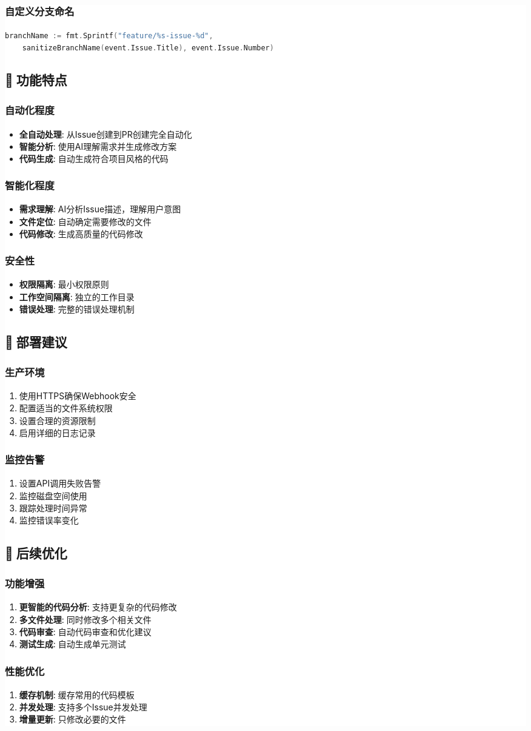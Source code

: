 ### 自定义分支命名
```go
branchName := fmt.Sprintf("feature/%s-issue-%d", 
    sanitizeBranchName(event.Issue.Title), event.Issue.Number)
```

## 🎯 功能特点

### 自动化程度
- **全自动处理**: 从Issue创建到PR创建完全自动化
- **智能分析**: 使用AI理解需求并生成修改方案
- **代码生成**: 自动生成符合项目风格的代码

### 智能化程度
- **需求理解**: AI分析Issue描述，理解用户意图
- **文件定位**: 自动确定需要修改的文件
- **代码修改**: 生成高质量的代码修改

### 安全性
- **权限隔离**: 最小权限原则
- **工作空间隔离**: 独立的工作目录
- **错误处理**: 完整的错误处理机制

## 🚀 部署建议

### 生产环境
1. 使用HTTPS确保Webhook安全
2. 配置适当的文件系统权限
3. 设置合理的资源限制
4. 启用详细的日志记录

### 监控告警
1. 设置API调用失败告警
2. 监控磁盘空间使用
3. 跟踪处理时间异常
4. 监控错误率变化

## 📝 后续优化

### 功能增强
1. **更智能的代码分析**: 支持更复杂的代码修改
2. **多文件处理**: 同时修改多个相关文件
3. **代码审查**: 自动代码审查和优化建议
4. **测试生成**: 自动生成单元测试

### 性能优化
1. **缓存机制**: 缓存常用的代码模板
2. **并发处理**: 支持多个Issue并发处理
3. **增量更新**: 只修改必要的文件
